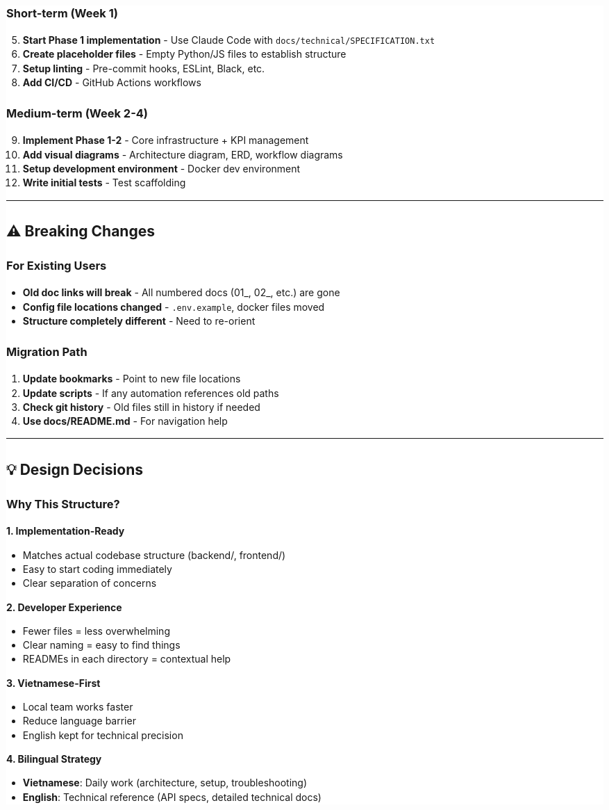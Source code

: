 ### Short-term (Week 1)
5. **Start Phase 1 implementation** - Use Claude Code with `docs/technical/SPECIFICATION.txt`
6. **Create placeholder files** - Empty Python/JS files to establish structure
7. **Setup linting** - Pre-commit hooks, ESLint, Black, etc.
8. **Add CI/CD** - GitHub Actions workflows

### Medium-term (Week 2-4)
9. **Implement Phase 1-2** - Core infrastructure + KPI management
10. **Add visual diagrams** - Architecture diagram, ERD, workflow diagrams
11. **Setup development environment** - Docker dev environment
12. **Write initial tests** - Test scaffolding

---

## ⚠️ Breaking Changes

### For Existing Users
- **Old doc links will break** - All numbered docs (01_, 02_, etc.) are gone
- **Config file locations changed** - `.env.example`, docker files moved
- **Structure completely different** - Need to re-orient

### Migration Path
1. **Update bookmarks** - Point to new file locations
2. **Update scripts** - If any automation references old paths
3. **Check git history** - Old files still in history if needed
4. **Use docs/README.md** - For navigation help

---

## 💡 Design Decisions

### Why This Structure?

**1. Implementation-Ready**
- Matches actual codebase structure (backend/, frontend/)
- Easy to start coding immediately
- Clear separation of concerns

**2. Developer Experience**
- Fewer files = less overwhelming
- Clear naming = easy to find things
- READMEs in each directory = contextual help

**3. Vietnamese-First**
- Local team works faster
- Reduce language barrier
- English kept for technical precision

**4. Bilingual Strategy**
- **Vietnamese**: Daily work (architecture, setup, troubleshooting)
- **English**: Technical reference (API specs, detailed technical docs)
